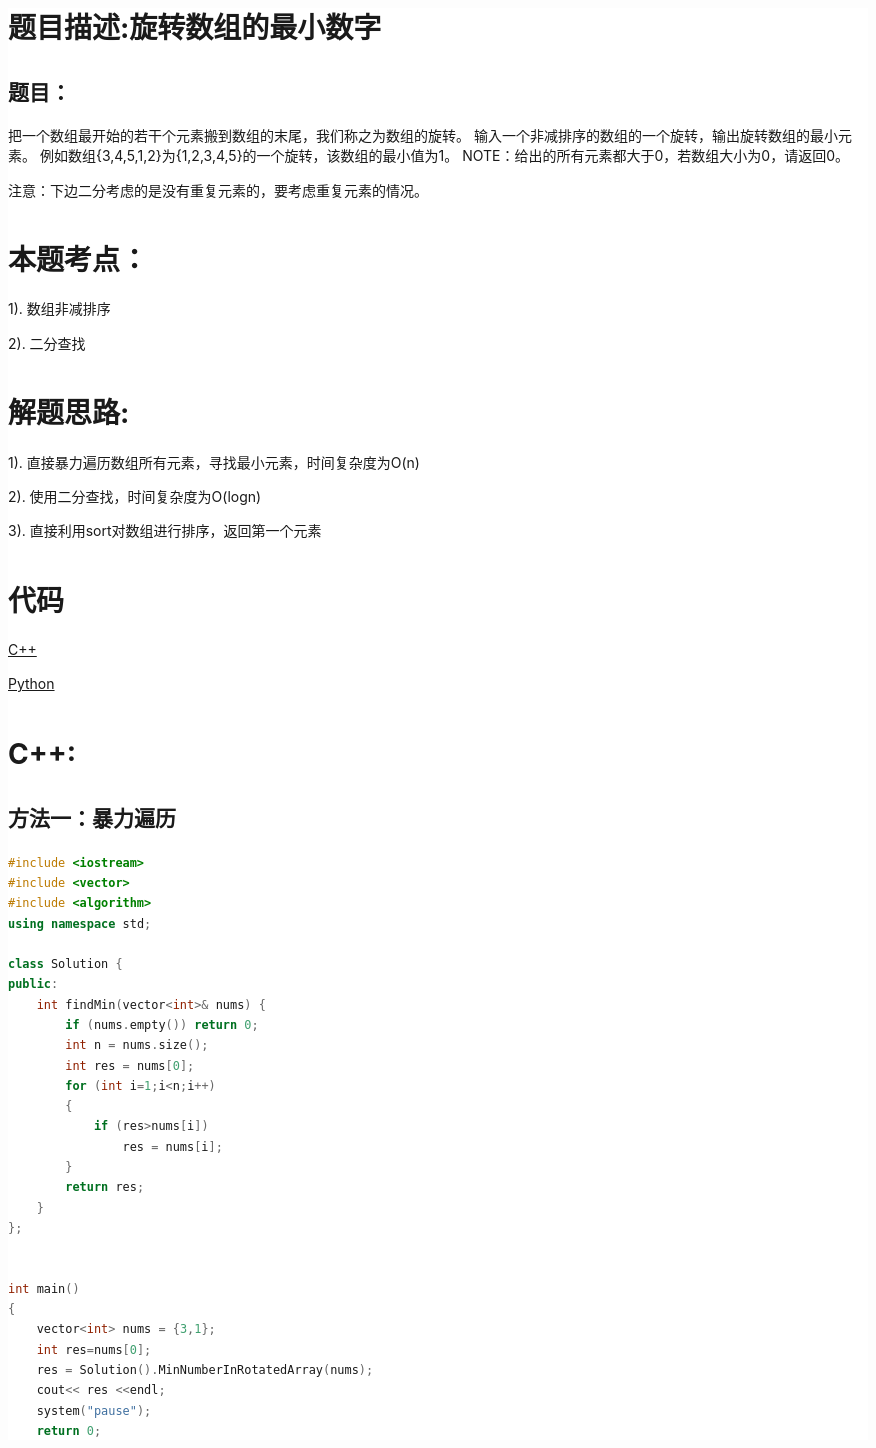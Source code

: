 # 题目描述:旋转数组的最小数字

## 题目：
把一个数组最开始的若干个元素搬到数组的末尾，我们称之为数组的旋转。 输入一个非减排序的数组的一个旋转，输出旋转数组的最小元素。 例如数组{3,4,5,1,2}为{1,2,3,4,5}的一个旋转，该数组的最小值为1。 NOTE：给出的所有元素都大于0，若数组大小为0，请返回0。

注意：下边二分考虑的是没有重复元素的，要考虑重复元素的情况。

# 本题考点：
  
  1). 数组非减排序
  
  2). 二分查找
  
# 解题思路:
  1). 直接暴力遍历数组所有元素，寻找最小元素，时间复杂度为O(n)
  
  2). 使用二分查找，时间复杂度为O(logn)
  
  3). 直接利用sort对数组进行排序，返回第一个元素

# 代码

[C++](MinNumberInRotatedArray.cpp)

[Python](MinNumberInRotatedArray.py)

# C++:
## 方法一：暴力遍历
```c++
#include <iostream>
#include <vector>
#include <algorithm>
using namespace std;

class Solution {
public:
    int findMin(vector<int>& nums) {
        if (nums.empty()) return 0;
        int n = nums.size();     
        int res = nums[0];
        for (int i=1;i<n;i++)
        {
            if (res>nums[i])
                res = nums[i];
        }
        return res;
    }
};


int main()
{
    vector<int> nums = {3,1};
    int res=nums[0];
    res = Solution().MinNumberInRotatedArray(nums);
    cout<< res <<endl;
    system("pause");
    return 0;
```